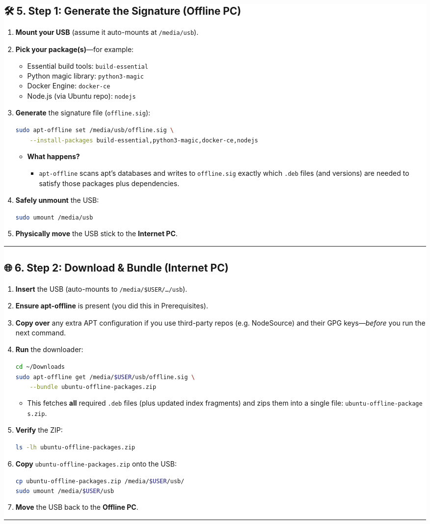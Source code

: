 
## 🛠️ 5. Step 1: Generate the Signature (Offline PC)

1. **Mount your USB** (assume it auto-mounts at `/media/usb`).
2. **Pick your package(s)**—for example:

   * Essential build tools: `build-essential`
   * Python magic library: `python3-magic`
   * Docker Engine: `docker-ce`
   * Node.js (via Ubuntu repo): `nodejs`
3. **Generate** the signature file (`offline.sig`):

   ```bash
   sudo apt-offline set /media/usb/offline.sig \
       --install-packages build-essential,python3-magic,docker-ce,nodejs
   ```

   * **What happens?**

     * `apt-offline` scans apt’s databases and writes to `offline.sig` exactly which `.deb` files (and versions) are needed to satisfy those packages plus dependencies.
4. **Safely unmount** the USB:

   ```bash
   sudo umount /media/usb
   ```
5. **Physically move** the USB stick to the **Internet PC**.

---

## 🌐 6. Step 2: Download & Bundle (Internet PC)

1. **Insert** the USB (auto-mounts to `/media/$USER/…/usb`).
2. **Ensure apt-offline** is present (you did this in Prerequisites).
3. **Copy over** any extra APT configuration if you use third-party repos (e.g. NodeSource) and their GPG keys—*before* you run the next command.
4. **Run** the downloader:

   ```bash
   cd ~/Downloads
   sudo apt-offline get /media/$USER/usb/offline.sig \
       --bundle ubuntu-offline-packages.zip
   ```

   * This fetches **all** required `.deb` files (plus updated index fragments) and zips them into a single file: `ubuntu-offline-packages.zip`.
5. **Verify** the ZIP:

   ```bash
   ls -lh ubuntu-offline-packages.zip
   ```
6. **Copy** `ubuntu-offline-packages.zip` onto the USB:

   ```bash
   cp ubuntu-offline-packages.zip /media/$USER/usb/
   sudo umount /media/$USER/usb
   ```
7. **Move** the USB back to the **Offline PC**.

---